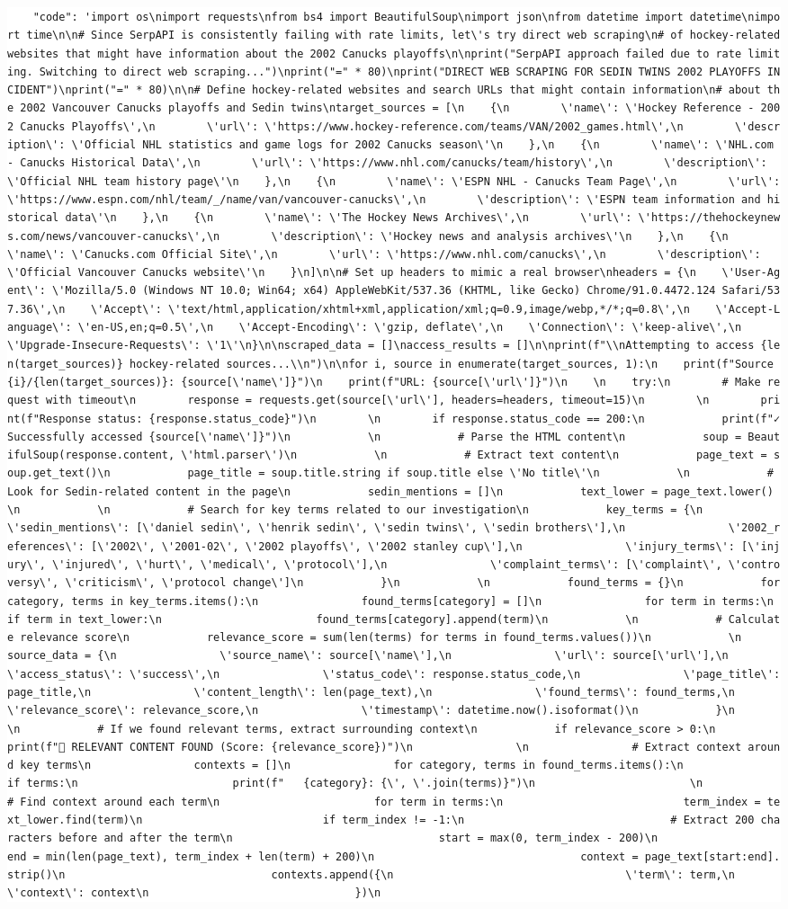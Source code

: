```
    "code": 'import os\nimport requests\nfrom bs4 import BeautifulSoup\nimport json\nfrom datetime import datetime\nimport time\n\n# Since SerpAPI is consistently failing with rate limits, let\'s try direct web scraping\n# of hockey-related websites that might have information about the 2002 Canucks playoffs\n\nprint("SerpAPI approach failed due to rate limiting. Switching to direct web scraping...")\nprint("=" * 80)\nprint("DIRECT WEB SCRAPING FOR SEDIN TWINS 2002 PLAYOFFS INCIDENT")\nprint("=" * 80)\n\n# Define hockey-related websites and search URLs that might contain information\n# about the 2002 Vancouver Canucks playoffs and Sedin twins\ntarget_sources = [\n    {\n        \'name\': \'Hockey Reference - 2002 Canucks Playoffs\',\n        \'url\': \'https://www.hockey-reference.com/teams/VAN/2002_games.html\',\n        \'description\': \'Official NHL statistics and game logs for 2002 Canucks season\'\n    },\n    {\n        \'name\': \'NHL.com - Canucks Historical Data\',\n        \'url\': \'https://www.nhl.com/canucks/team/history\',\n        \'description\': \'Official NHL team history page\'\n    },\n    {\n        \'name\': \'ESPN NHL - Canucks Team Page\',\n        \'url\': \'https://www.espn.com/nhl/team/_/name/van/vancouver-canucks\',\n        \'description\': \'ESPN team information and historical data\'\n    },\n    {\n        \'name\': \'The Hockey News Archives\',\n        \'url\': \'https://thehockeynews.com/news/vancouver-canucks\',\n        \'description\': \'Hockey news and analysis archives\'\n    },\n    {\n        \'name\': \'Canucks.com Official Site\',\n        \'url\': \'https://www.nhl.com/canucks\',\n        \'description\': \'Official Vancouver Canucks website\'\n    }\n]\n\n# Set up headers to mimic a real browser\nheaders = {\n    \'User-Agent\': \'Mozilla/5.0 (Windows NT 10.0; Win64; x64) AppleWebKit/537.36 (KHTML, like Gecko) Chrome/91.0.4472.124 Safari/537.36\',\n    \'Accept\': \'text/html,application/xhtml+xml,application/xml;q=0.9,image/webp,*/*;q=0.8\',\n    \'Accept-Language\': \'en-US,en;q=0.5\',\n    \'Accept-Encoding\': \'gzip, deflate\',\n    \'Connection\': \'keep-alive\',\n    \'Upgrade-Insecure-Requests\': \'1\'\n}\n\nscraped_data = []\naccess_results = []\n\nprint(f"\\nAttempting to access {len(target_sources)} hockey-related sources...\\n")\n\nfor i, source in enumerate(target_sources, 1):\n    print(f"Source {i}/{len(target_sources)}: {source[\'name\']}")\n    print(f"URL: {source[\'url\']}")\n    \n    try:\n        # Make request with timeout\n        response = requests.get(source[\'url\'], headers=headers, timeout=15)\n        \n        print(f"Response status: {response.status_code}")\n        \n        if response.status_code == 200:\n            print(f"✓ Successfully accessed {source[\'name\']}")\n            \n            # Parse the HTML content\n            soup = BeautifulSoup(response.content, \'html.parser\')\n            \n            # Extract text content\n            page_text = soup.get_text()\n            page_title = soup.title.string if soup.title else \'No title\'\n            \n            # Look for Sedin-related content in the page\n            sedin_mentions = []\n            text_lower = page_text.lower()\n            \n            # Search for key terms related to our investigation\n            key_terms = {\n                \'sedin_mentions\': [\'daniel sedin\', \'henrik sedin\', \'sedin twins\', \'sedin brothers\'],\n                \'2002_references\': [\'2002\', \'2001-02\', \'2002 playoffs\', \'2002 stanley cup\'],\n                \'injury_terms\': [\'injury\', \'injured\', \'hurt\', \'medical\', \'protocol\'],\n                \'complaint_terms\': [\'complaint\', \'controversy\', \'criticism\', \'protocol change\']\n            }\n            \n            found_terms = {}\n            for category, terms in key_terms.items():\n                found_terms[category] = []\n                for term in terms:\n                    if term in text_lower:\n                        found_terms[category].append(term)\n            \n            # Calculate relevance score\n            relevance_score = sum(len(terms) for terms in found_terms.values())\n            \n            source_data = {\n                \'source_name\': source[\'name\'],\n                \'url\': source[\'url\'],\n                \'access_status\': \'success\',\n                \'status_code\': response.status_code,\n                \'page_title\': page_title,\n                \'content_length\': len(page_text),\n                \'found_terms\': found_terms,\n                \'relevance_score\': relevance_score,\n                \'timestamp\': datetime.now().isoformat()\n            }\n            \n            # If we found relevant terms, extract surrounding context\n            if relevance_score > 0:\n                print(f"🎯 RELEVANT CONTENT FOUND (Score: {relevance_score})")\n                \n                # Extract context around key terms\n                contexts = []\n                for category, terms in found_terms.items():\n                    if terms:\n                        print(f"   {category}: {\', \'.join(terms)}")\n                        \n                        # Find context around each term\n                        for term in terms:\n                            term_index = text_lower.find(term)\n                            if term_index != -1:\n                                # Extract 200 characters before and after the term\n                                start = max(0, term_index - 200)\n                                end = min(len(page_text), term_index + len(term) + 200)\n                                context = page_text[start:end].strip()\n                                contexts.append({\n                                    \'term\': term,\n                                    \'context\': context\n                                })\n
```